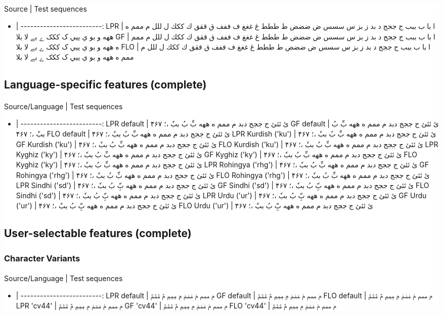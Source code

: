 

Source | Test sequences
- | -------------------------:
LPR | <span class='lpr'>ا با ب ببب ج ججج د بد ز بز س سسس ض ضضض ط ططط غ غغغ ف ففف ق ققق ك ككك ل للل م ممم ه ههه و بو ي ييي ک ککک ے بے لا بلا</span>
GF  | <span class='gf'>ا با ب ببب ج ججج د بد ز بز س سسس ض ضضض ط ططط غ غغغ ف ففف ق ققق ك ككك ل للل م ممم ه ههه و بو ي ييي ک ککک ے بے لا بلا</span>
FLO | <span class='flo'>ا با ب ببب ج ججج د بد ز بز س سسس ض ضضض ط ططط غ غغغ ف ففف ق ققق ك ككك ل للل م ممم ه ههه و بو ي ييي ک ککک ے بے لا بلا</span>

## Language-specific features (complete)



Source/Language | Test sequences
- | -------------------------:
LPR default | <span class='lpr'>ئ ئئئ ج ججج دبد م ممم ه ههه بِّ بُ ببٗ ،؛ ۴۶۷</span>
GF default  | <span class='lpr'>ئ ئئئ ج ججج دبد م ممم ه ههه بِّ بُ ببٗ ،؛ ۴۶۷</span>
FLO default | <span class='lpr'>ئ ئئئ ج ججج دبد م ممم ه ههه بِّ بُ ببٗ ،؛ ۴۶۷</span>
LPR Kurdish ('ku') | <span class='lpr' lang='ku'>ئ ئئئ ج ججج دبد م ممم ه ههه بِّ بُ ببٗ ،؛ ۴۶۷</span>
GF Kurdish ('ku')  | <span class='gf' lang='ku'>ئ ئئئ ج ججج دبد م ممم ه ههه بِّ بُ ببٗ ،؛ ۴۶۷</span>
FLO Kurdish ('ku') | <span class='flo' lang='ku'>ئ ئئئ ج ججج دبد م ممم ه ههه بِّ بُ ببٗ ،؛ ۴۶۷</span>
LPR Kyghiz ('ky') | <span class='lpr' lang='ky'>ئ ئئئ ج ججج دبد م ممم ه ههه بِّ بُ ببٗ ،؛ ۴۶۷</span>
GF Kyghiz ('ky')  | <span class='gf' lang='ky'>ئ ئئئ ج ججج دبد م ممم ه ههه بِّ بُ ببٗ ،؛ ۴۶۷</span>
FLO Kyghiz ('ky') | <span class='flo' lang='ky'>ئ ئئئ ج ججج دبد م ممم ه ههه بِّ بُ ببٗ ،؛ ۴۶۷</span>
LPR Rohingya ('rhg') | <span class='lpr' lang='rhg'>ئ ئئئ ج ججج دبد م ممم ه ههه بِّ بُ ببٗ ،؛ ۴۶۷</span>
GF Rohingya ('rhg')  | <span class='gf' lang='rhg'>ئ ئئئ ج ججج دبد م ممم ه ههه بِّ بُ ببٗ ،؛ ۴۶۷</span>
FLO Rohingya ('rhg') | <span class='flo' lang='rhg'>ئ ئئئ ج ججج دبد م ممم ه ههه بِّ بُ ببٗ ،؛ ۴۶۷</span>
LPR Sindhi ('sd') | <span class='lpr' lang='sd'>ئ ئئئ ج ججج دبد م ممم ه ههه بِّ بُ ببٗ ،؛ ۴۶۷</span>
GF Sindhi ('sd')  | <span class='gf' lang='sd'>ئ ئئئ ج ججج دبد م ممم ه ههه بِّ بُ ببٗ ،؛ ۴۶۷</span>
FLO Sindhi ('sd') | <span class='flo' lang='sd'>ئ ئئئ ج ججج دبد م ممم ه ههه بِّ بُ ببٗ ،؛ ۴۶۷</span>
LPR Urdu ('ur') | <span class='lpr' lang='ur'>ئ ئئئ ج ججج دبد م ممم ه ههه بِّ بُ ببٗ ،؛ ۴۶۷</span>
GF Urdu ('ur')  | <span class='gf' lang='ur'>ئ ئئئ ج ججج دبد م ممم ه ههه بِّ بُ ببٗ ،؛ ۴۶۷</span>
FLO Urdu ('ur') | <span class='flo' lang='ur'>ئ ئئئ ج ججج دبد م ممم ه ههه بِّ بُ ببٗ ،؛ ۴۶۷</span>

## User-selectable features (complete)

### Character Variants



Source/Language | Test sequences
- | -------------------------:
LPR default | <span class='lpr'>م ممم ݥ ݥݥݥ ݦ ݦݦݦ ࢧ ࢧࢧࢧ </span>
GF default  | <span class='gf'>م ممم ݥ ݥݥݥ ݦ ݦݦݦ ࢧ ࢧࢧࢧ </span>
FLO default | <span class='flo'>م ممم ݥ ݥݥݥ ݦ ݦݦݦ ࢧ ࢧࢧࢧ </span>
LPR 'cv44' | <span class='lpr' style='font-feature-settings: "cv44" 1'>م ممم ݥ ݥݥݥ ݦ ݦݦݦ ࢧ ࢧࢧࢧ </span>
GF 'cv44'  | <span class='gf' style='font-feature-settings: "cv44" 1'>م ممم ݥ ݥݥݥ ݦ ݦݦݦ ࢧ ࢧࢧࢧ </span>
FLO 'cv44' | <span class='flo' style='font-feature-settings: "cv44" 1'>م ممم ݥ ݥݥݥ ݦ ݦݦݦ ࢧ ࢧࢧࢧ </span>

